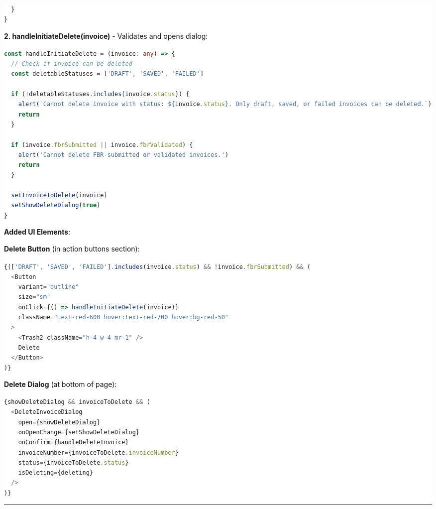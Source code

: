 ```typescript
  }
}
```

**2. handleInitiateDelete(invoice)** - Validates and opens dialog:
```typescript
const handleInitiateDelete = (invoice: any) => {
  // Check if invoice can be deleted
  const deletableStatuses = ['DRAFT', 'SAVED', 'FAILED']
  
  if (!deletableStatuses.includes(invoice.status)) {
    alert(`Cannot delete invoice with status: ${invoice.status}. Only draft, saved, or failed invoices can be deleted.`)
    return
  }

  if (invoice.fbrSubmitted || invoice.fbrValidated) {
    alert('Cannot delete FBR-submitted or validated invoices.')
    return
  }

  setInvoiceToDelete(invoice)
  setShowDeleteDialog(true)
}
```

**Added UI Elements**:

**Delete Button** (in action buttons section):
```typescript
{(['DRAFT', 'SAVED', 'FAILED'].includes(invoice.status) && !invoice.fbrSubmitted) && (
  <Button 
    variant="outline" 
    size="sm"
    onClick={() => handleInitiateDelete(invoice)}
    className="text-red-600 hover:text-red-700 hover:bg-red-50"
  >
    <Trash2 className="h-4 w-4 mr-1" />
    Delete
  </Button>
)}
```

**Delete Dialog** (at bottom of page):
```typescript
{showDeleteDialog && invoiceToDelete && (
  <DeleteInvoiceDialog
    open={showDeleteDialog}
    onOpenChange={setShowDeleteDialog}
    onConfirm={handleDeleteInvoice}
    invoiceNumber={invoiceToDelete.invoiceNumber}
    status={invoiceToDelete.status}
    isDeleting={deleting}
  />
)}
```

---